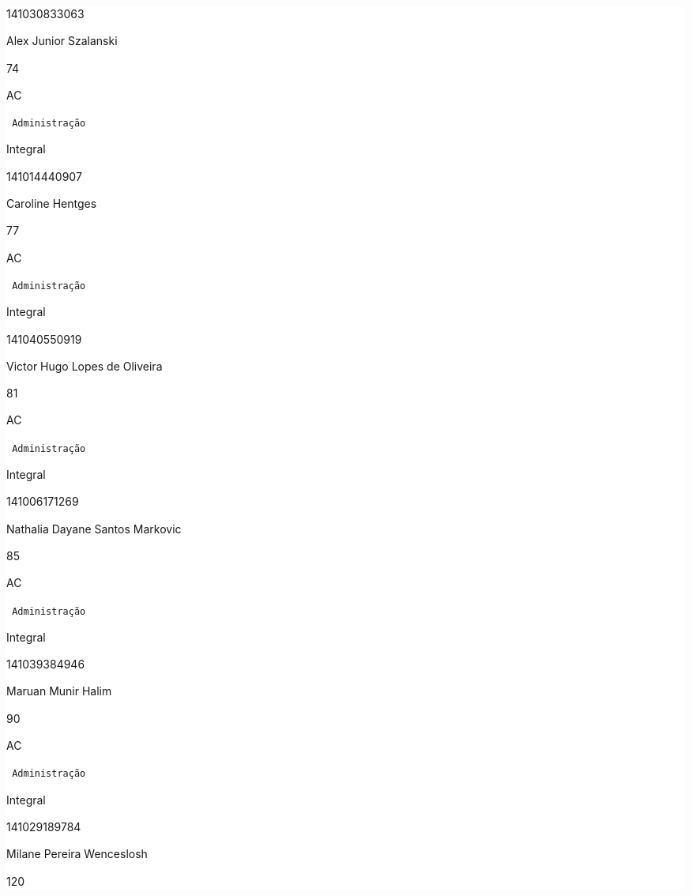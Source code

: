    141030833063

   Alex Junior Szalanski

   74

   AC

     Administração

   Integral

   141014440907

   Caroline Hentges

   77

   AC

     Administração

   Integral

   141040550919

   Victor Hugo Lopes de Oliveira

   81

   AC

     Administração

   Integral

   141006171269

   Nathalia Dayane Santos Markovic

   85

   AC

     Administração

   Integral

   141039384946

   Maruan Munir Halim

   90

   AC

     Administração

   Integral

   141029189784

   Milane Pereira Wenceslosh

   120
